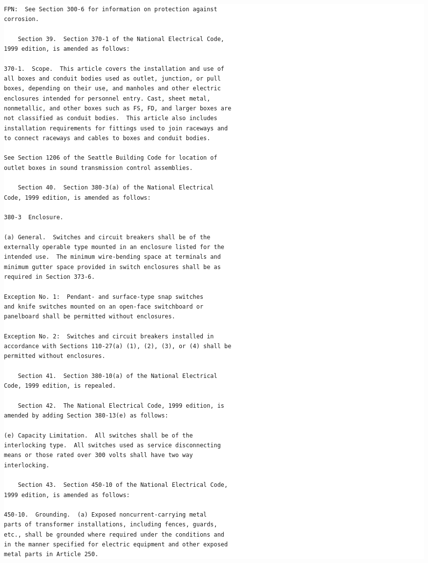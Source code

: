   
    FPN:  See Section 300-6 for information on protection against  
    corrosion.  
  
        Section 39.  Section 370-1 of the National Electrical Code,  
    1999 edition, is amended as follows:  
  
    370-1.  Scope.  This article covers the installation and use of  
    all boxes and conduit bodies used as outlet, junction, or pull  
    boxes, depending on their use, and manholes and other electric  
    enclosures intended for personnel entry. Cast, sheet metal,  
    nonmetallic, and other boxes such as FS, FD, and larger boxes are  
    not classified as conduit bodies.  This article also includes  
    installation requirements for fittings used to join raceways and  
    to connect raceways and cables to boxes and conduit bodies.  
  
    See Section 1206 of the Seattle Building Code for location of  
    outlet boxes in sound transmission control assemblies.  
  
        Section 40.  Section 380-3(a) of the National Electrical  
    Code, 1999 edition, is amended as follows:  
  
    380-3  Enclosure.  
  
    (a) General.  Switches and circuit breakers shall be of the  
    externally operable type mounted in an enclosure listed for the  
    intended use.  The minimum wire-bending space at terminals and  
    minimum gutter space provided in switch enclosures shall be as  
    required in Section 373-6.  
  
    Exception No. 1:  Pendant- and surface-type snap switches  
    and knife switches mounted on an open-face switchboard or  
    panelboard shall be permitted without enclosures.  
  
    Exception No. 2:  Switches and circuit breakers installed in  
    accordance with Sections 110-27(a) (1), (2), (3), or (4) shall be  
    permitted without enclosures.  
  
        Section 41.  Section 380-10(a) of the National Electrical  
    Code, 1999 edition, is repealed.  
  
        Section 42.  The National Electrical Code, 1999 edition, is  
    amended by adding Section 380-13(e) as follows:  
  
    (e) Capacity Limitation.  All switches shall be of the  
    interlocking type.  All switches used as service disconnecting  
    means or those rated over 300 volts shall have two way  
    interlocking.  
  
        Section 43.  Section 450-10 of the National Electrical Code,  
    1999 edition, is amended as follows:  
  
    450-10.  Grounding.  (a) Exposed noncurrent-carrying metal  
    parts of transformer installations, including fences, guards,  
    etc., shall be grounded where required under the conditions and  
    in the manner specified for electric equipment and other exposed  
    metal parts in Article 250.  
  